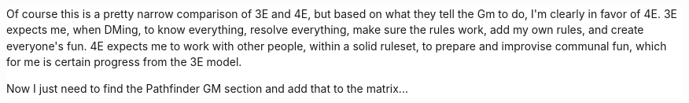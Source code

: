 Of course this is a pretty narrow comparison of 3E and 4E, but based on what they tell the Gm to do, I'm clearly in favor of 4E. 3E expects me, when DMing, to know everything, resolve everything, make sure the rules work, add my own rules, and create everyone's fun. 4E expects me to work with other people, within a solid ruleset, to prepare and improvise communal fun, which for me is certain progress from the 3E model.

Now I just need to find the Pathfinder GM section and add that to the matrix...
